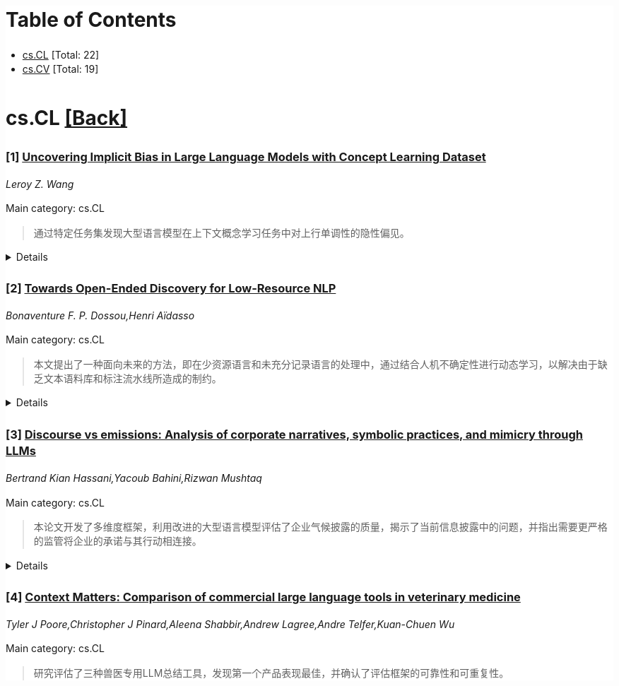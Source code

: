 <div id=toc></div>

# Table of Contents

- [cs.CL](#cs.CL) [Total: 22]
- [cs.CV](#cs.CV) [Total: 19]


<div id='cs.CL'></div>

# cs.CL [[Back]](#toc)

### [1] [Uncovering Implicit Bias in Large Language Models with Concept Learning Dataset](https://arxiv.org/abs/2510.01219)
*Leroy Z. Wang*

Main category: cs.CL

> 通过特定任务集发现大型语言模型在上下文概念学习任务中对上行单调性的隐性偏见。

<details><summary>Details</summary></details>


### [2] [Towards Open-Ended Discovery for Low-Resource NLP](https://arxiv.org/abs/2510.01220)
*Bonaventure F. P. Dossou,Henri Aïdasso*

Main category: cs.CL

> 本文提出了一种面向未来的方法，即在少资源语言和未充分记录语言的处理中，通过结合人机不确定性进行动态学习，以解决由于缺乏文本语料库和标注流水线所造成的制约。

<details><summary>Details</summary></details>


### [3] [Discourse vs emissions: Analysis of corporate narratives, symbolic practices, and mimicry through LLMs](https://arxiv.org/abs/2510.01222)
*Bertrand Kian Hassani,Yacoub Bahini,Rizwan Mushtaq*

Main category: cs.CL

> 本论文开发了多维度框架，利用改进的大型语言模型评估了企业气候披露的质量，揭示了当前信息披露中的问题，并指出需要更严格的监管将企业的承诺与其行动相连接。

<details><summary>Details</summary></details>


### [4] [Context Matters: Comparison of commercial large language tools in veterinary medicine](https://arxiv.org/abs/2510.01224)
*Tyler J Poore,Christopher J Pinard,Aleena Shabbir,Andrew Lagree,Andre Telfer,Kuan-Chuen Wu*

Main category: cs.CL

> 研究评估了三种兽医专用LLM总结工具，发现第一个产品表现最佳，并确认了评估框架的可靠性和可重复性。

